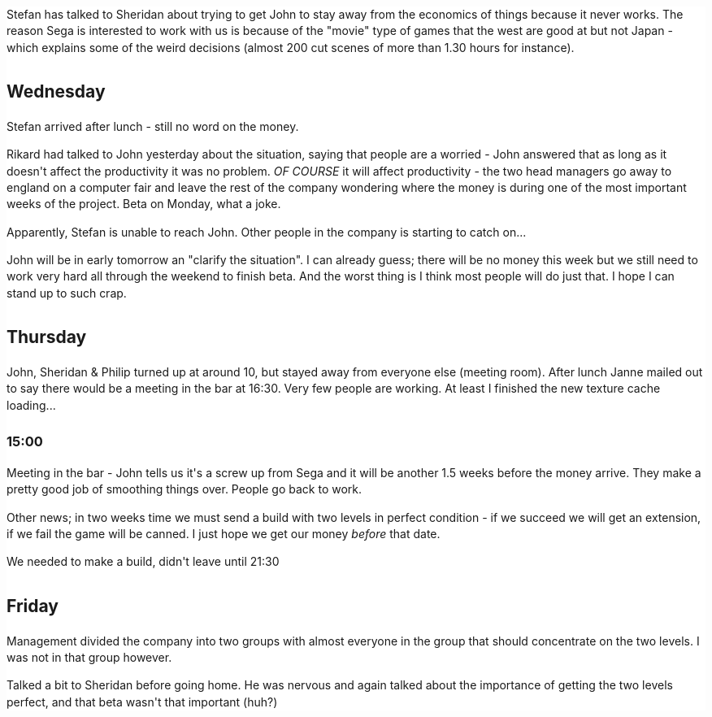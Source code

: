 Stefan has talked to Sheridan about trying to get John to stay away from
the economics of things because it never works.
The reason Sega is interested to work with us is because of the "movie"
type of games that the west are good at but not Japan - which explains
some of the weird decisions (almost 200 cut scenes of more than 1.30 hours
for instance).

Wednesday
---------
Stefan arrived after lunch - still no word on the money.

Rikard had talked to John yesterday about the situation, saying that people
are a worried - John answered that as long as it doesn't affect the productivity
it was no problem. *OF COURSE* it will affect productivity - the two head
managers go away to england on a computer fair and leave the rest of the
company wondering where the money is during one of the most important weeks
of the project. Beta on Monday, what a joke.

Apparently, Stefan is unable to reach John. Other people in the company is
starting to catch on...

John will be in early tomorrow an "clarify the situation". I can already
guess; there will be no money this week but we still need to work very
hard all through the weekend to finish beta. And the worst thing is I
think most people will do just that. I hope I can stand up to such crap.

Thursday
--------
John, Sheridan & Philip turned up at around 10, but stayed away from
everyone else (meeting room). After lunch Janne mailed out to say there
would be a meeting in the bar at 16:30. Very few people are working.
At least I finished the new texture cache loading...

<h3>15:00</h3>
Meeting in the bar - John tells us it's a screw up from Sega and it will
be another 1.5 weeks before the money arrive. They make a pretty good
job of smoothing things over. People go back to work.

Other news; in two weeks time we must send a build with two levels in
perfect condition - if we succeed we will get an extension, if we fail
the game will be canned. I just hope we get our money *before* that
date.

We needed to make a build, didn't leave until 21:30

Friday
------
Management divided the company into two groups with almost everyone in
the group that should concentrate on the two levels. I was not in that
group however.

Talked a bit to Sheridan before going home. He was nervous and again
talked about the importance of getting the two levels perfect, and that
beta wasn't that important (huh?)
